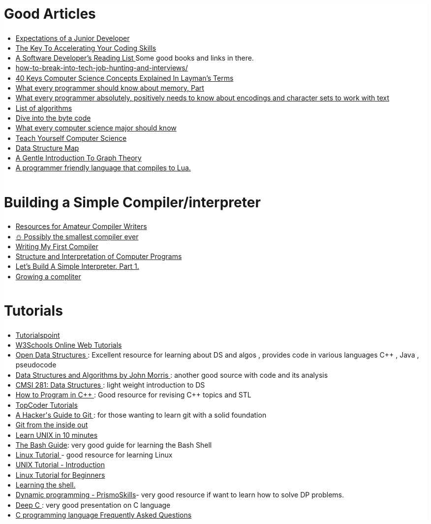 # Good Articles
  * [Expectations of a Junior Developer ](http://blog.thefirehoseproject.com/posts/expectations-of-a-junior-developer/)
  * [The Key To Accelerating Your Coding Skills ](http://blog.thefirehoseproject.com/posts/learn-to-code-and-be-self-reliant/)
  * [A Software Developer’s Reading List ](https://stevewedig.com/2014/02/03/software-developers-reading-list/) Some good books and links in there.
  * [how-to-break-into-tech-job-hunting-and-interviews/ ](http://haseebq.com/how-to-break-into-tech-job-hunting-and-interviews/)
  * [40 Keys Computer Science Concepts Explained In Layman’s Terms ](http://carlcheo.com/compsci)
  * [What every programmer should know about memory, Part ](https://lwn.net/Articles/250967/)
  * [What every programmer absolutely, positively needs to know about encodings and character sets to work with text](http://kunststube.net/encoding/)
  * [List of algorithms](https://www.wikiwand.com/en/List_of_algorithms)
  * [Dive into the byte code](https://www.wikiwand.com/en/Java_bytecode)
  * [What every computer science major should know ](http://matt.might.net/articles/what-cs-majors-should-know/)
  * [Teach Yourself Computer Science](https://teachyourselfcs.com/)
  * [Data Structure Map](https://fkcd.ca/b7d.svg)
  * [A Gentle Introduction To Graph Theory ](https://dev.to/vaidehijoshi/a-gentle-introduction-to-graph-theory)
  * [A programmer friendly language that compiles to Lua.](http://moonscript.org/)

# Building a Simple Compiler/interpreter
 * [Resources for Amateur Compiler Writers](http://c9x.me/compile/bib/)
 * [:snowman: Possibly the smallest compiler ever](https://github.com/thejameskyle/the-super-tiny-compiler)
 * [Writing My First Compiler ](https://dev.to/fcpauldiaz/writing-my-first-compiler)
 * [Structure and Interpretation of Computer Programs](https://sarabander.github.io/sicp/html/index.xhtml)
 *  [Let’s Build A Simple Interpreter. Part 1. ](https://ruslanspivak.com/lsbasi-part1/)
 *  [Growing a compliter](http://www.cs.dartmouth.edu/~mckeeman/cs48/mxcom/gem/html/GrowingCompiler.html)

# Tutorials
  * [Tutorialspoint ](http://www.tutorialspoint.com/)
  * [W3Schools Online Web Tutorials ](http://www.w3schools.com/)
  * [Open Data Structures ](http://opendatastructures.org/) : Excellent resource for learning about DS and algos , provides code in various languages C++ , Java , pseudocode
  * [Data Structures and Algorithms by John Morris ](http://oopweb.com/Algorithms/Documents/PLDS210/VolumeFrames.html) : another good source with code and its analysis
  * [CMSI 281: Data Structures ](http://cs.lmu.edu/~ray/classes/dsa/) : light weight introduction to DS
  * [How to Program in C++  ](http://cs.fit.edu/~mmahoney/cse2050/how2cpp.html): Good resource for revising C++ topics and STL
  * [TopCoder Tutorials ](https://www.topcoder.com/community/data-science/data-science-tutorials/)
  * [A Hacker's Guide to Git ](http://wildlyinaccurate.com/a-hackers-guide-to-git/): for those wanting to learn git with a solid foundation
  * [Git from the inside out ](http://maryrosecook.com/blog/post/git-from-the-inside-out)
  * [Learn UNIX in 10 minutes](http://freeengineer.org/learnUNIXin10minutes.html)
  * [The Bash Guide](http://guide.bash.academy/): very good guide for learning the Bash Shell
  * [Linux Tutorial ](http://ryanstutorials.net/linuxtutorial/) - good resource for learning Linux
  * [UNIX Tutorial - Introduction ](http://www.ee.surrey.ac.uk/Teaching/Unix/unixintro.html)
  * [Linux Tutorial for Beginners ](http://www.ee.surrey.ac.uk/Teaching/Unix/)
  * [Learning the shell. ](http://linuxcommand.org/learning_the_shell.php)
  * [Dynamic programming - PrismoSkills](http://prismoskills.appspot.com/lessons/Dynamic_Programming/Chapter_01_-_Introduction.jsp)- very good resource if want to learn how to solve DP problems.
  * [Deep C  ](http://www.slideshare.net/olvemaudal/deep-c): very good presentation on C language
  * [C programming language Frequently Asked Questions ](http://c-faq.com/index.html)